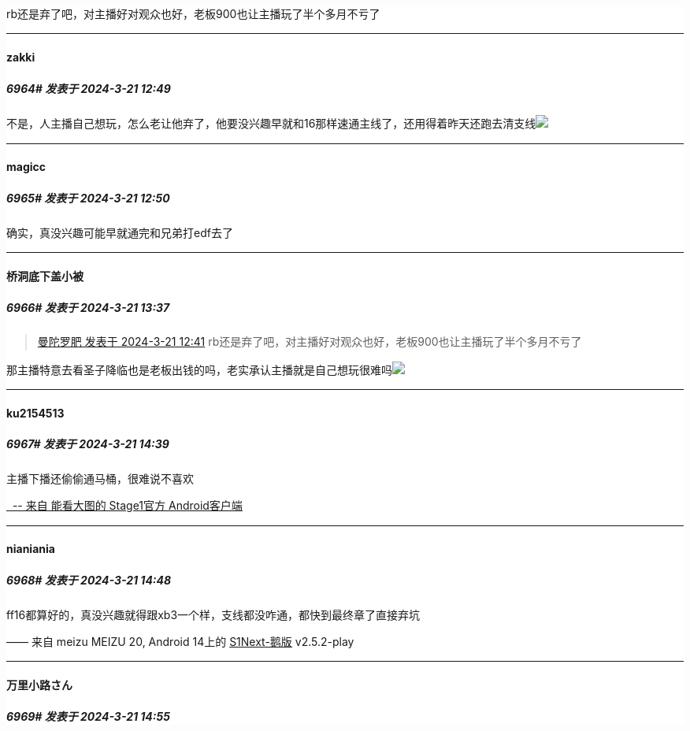 rb还是弃了吧，对主播好对观众也好，老板900也让主播玩了半个多月不亏了


*****

####  zakki  
##### 6964#       发表于 2024-3-21 12:49

不是，人主播自己想玩，怎么老让他弃了，他要没兴趣早就和16那样速通主线了，还用得着昨天还跑去清支线<img src="https://static.saraba1st.com/image/smiley/face2017/067.png" referrerpolicy="no-referrer">


*****

####  magicc  
##### 6965#       发表于 2024-3-21 12:50

确实，真没兴趣可能早就通完和兄弟打edf去了


*****

####  桥洞底下盖小被  
##### 6966#       发表于 2024-3-21 13:37

<blockquote><a href="httphttps://bbs.saraba1st.com/2b/forum.php?mod=redirect&amp;goto=findpost&amp;pid=64321485&amp;ptid=2094432" target="_blank">曼陀罗肥 发表于 2024-3-21 12:41</a>
rb还是弃了吧，对主播好对观众也好，老板900也让主播玩了半个多月不亏了</blockquote>
那主播特意去看圣子降临也是老板出钱的吗，老实承认主播就是自己想玩很难吗<img src="https://static.saraba1st.com/image/smiley/face2017/067.png" referrerpolicy="no-referrer">


*****

####  ku2154513  
##### 6967#       发表于 2024-3-21 14:39

主播下播还偷偷通马桶，很难说不喜欢

[  -- 来自 能看大图的 Stage1官方 Android客户端](https://www.coolapk.com/apk/140634)


*****

####  nianiania  
##### 6968#       发表于 2024-3-21 14:48

ff16都算好的，真没兴趣就得跟xb3一个样，支线都没咋通，都快到最终章了直接弃坑

—— 来自 meizu MEIZU 20, Android 14上的 [S1Next-鹅版](https://github.com/ykrank/S1-Next/releases) v2.5.2-play


*****

####  万里小路さん  
##### 6969#       发表于 2024-3-21 14:55
